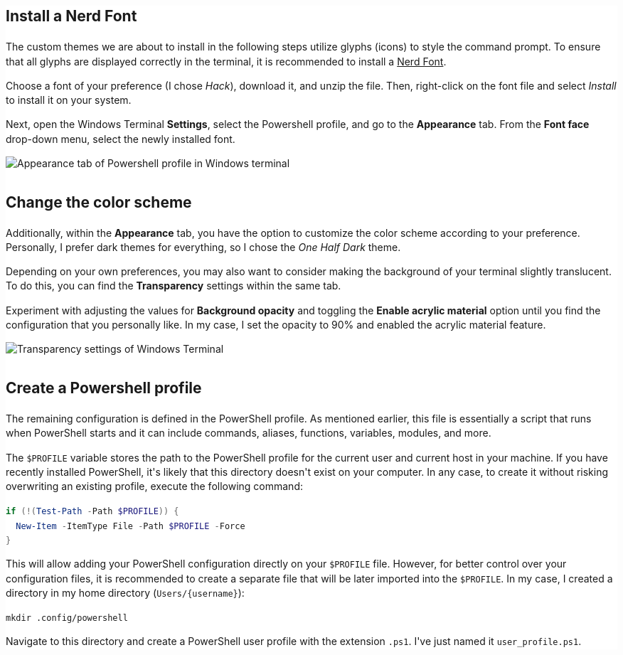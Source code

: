 ## Install a Nerd Font

The custom themes we are about to install in the following steps utilize glyphs (icons) to style the command prompt. To ensure that all glyphs are displayed correctly in the terminal, it is recommended to install a [Nerd Font](https://www.nerdfonts.com/).

Choose a font of your preference (I chose *Hack*), download it, and unzip the file. Then, right-click on the font file and select *Install* to install it on your system.

Next, open the Windows Terminal **Settings**, select the Powershell profile, and go to the **Appearance** tab. From the **Font face** drop-down menu, select the newly installed font.

![Appearance tab of Powershell profile in Windows terminal](https://res.cloudinary.com/dx73a1lse/image/upload/v1686473655/blog/color-scheme_nlqocv.png)

## Change the color scheme

Additionally, within the **Appearance** tab, you have the option to customize the color scheme according to your preference. Personally, I prefer dark themes for everything, so I chose the *One Half Dark* theme. 

Depending on your own preferences, you may also want to consider making the background of your terminal slightly translucent. To do this, you can find the **Transparency** settings within the same tab. 

Experiment with adjusting the values for **Background opacity** and toggling the **Enable acrylic material** option until you find the configuration that you personally like. In my case, I set the opacity to 90% and enabled the acrylic material feature.

![Transparency settings of Windows Terminal](https://res.cloudinary.com/dx73a1lse/image/upload/v1686473654/blog/background-opacity_got3cp.png)

## Create a Powershell profile

The remaining configuration is defined in the PowerShell profile. As mentioned earlier, this file is essentially a script that runs when PowerShell starts and it can include commands, aliases, functions, variables, modules, and more.

The `$PROFILE` variable stores the path to the PowerShell profile for the current user and current host in your machine. If you have recently installed PowerShell, it's likely that this directory doesn't exist on your computer. In any case, to create it without risking overwriting an existing profile, execute the following command:

```ps1
if (!(Test-Path -Path $PROFILE)) {
  New-Item -ItemType File -Path $PROFILE -Force
}
```

This will allow adding your PowerShell configuration directly on your `$PROFILE` file. However, for better control over your configuration files, it is recommended to create a separate file that will be later imported into the `$PROFILE`. In my case, I created a directory in my home directory (`Users/{username}`):

```shell
mkdir .config/powershell
```
Navigate to this directory and create a PowerShell user profile with the extension `.ps1`. I've just named it `user_profile.ps1`.

